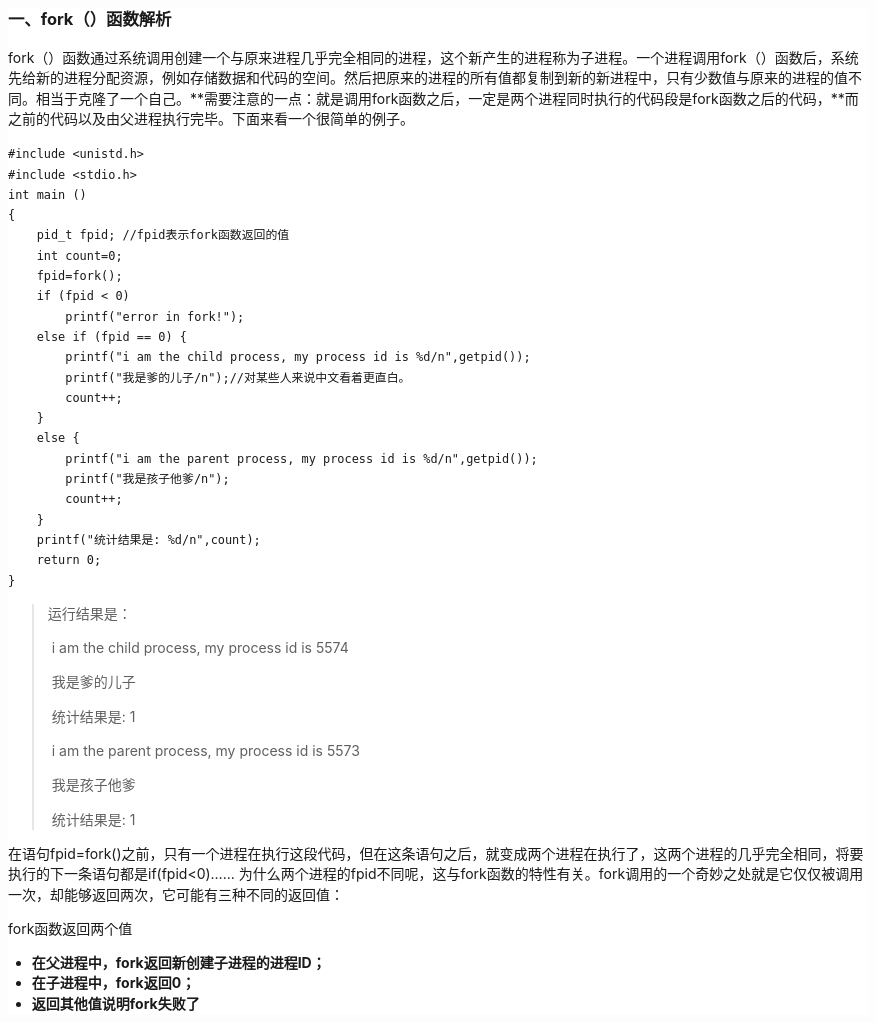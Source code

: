 ### 	**一、fork（）函数解析**

​	fork（）函数通过系统调用创建一个与原来进程几乎完全相同的进程，这个新产生的进程称为子进程。一个进程调用fork（）函数后，系统先给新的进程分配资源，例如存储数据和代码的空间。然后把原来的进程的所有值都复制到新的新进程中，只有少数值与原来的进程的值不同。相当于克隆了一个自己。**需要注意的一点：就是调用fork函数之后，一定是两个进程同时执行的代码段是fork函数之后的代码，**而之前的代码以及由父进程执行完毕。下面来看一个很简单的例子。 

```
#include <unistd.h>  
#include <stdio.h>   
int main ()   
{   
    pid_t fpid; //fpid表示fork函数返回的值  
    int count=0;  
    fpid=fork();   
    if (fpid < 0)   
        printf("error in fork!");   
    else if (fpid == 0) {  
        printf("i am the child process, my process id is %d/n",getpid());   
        printf("我是爹的儿子/n");//对某些人来说中文看着更直白。  
        count++;  
    }  
    else {  
        printf("i am the parent process, my process id is %d/n",getpid());   
        printf("我是孩子他爹/n");  
        count++;  
    }  
    printf("统计结果是: %d/n",count);  
    return 0;  
}  
```

> 运行结果是：
>
> ​    i am the child process, my process id is 5574
>
> ​    我是爹的儿子
>
> ​    统计结果是: 1
>
> ​    i am the parent process, my process id is 5573
>
> ​    我是孩子他爹
>
> ​    统计结果是: 1

​	在语句fpid=fork()之前，只有一个进程在执行这段代码，但在这条语句之后，就变成两个进程在执行了，这两个进程的几乎完全相同，将要执行的下一条语句都是if(fpid<0)……
   	 为什么两个进程的fpid不同呢，这与fork函数的特性有关。fork调用的一个奇妙之处就是它仅仅被调用一次，却能够返回两次，它可能有三种不同的返回值：

fork函数返回两个值

- **在父进程中，fork返回新创建子进程的进程ID；**
- **在子进程中，fork返回0；**
- **返回其他值说明fork失败了**
